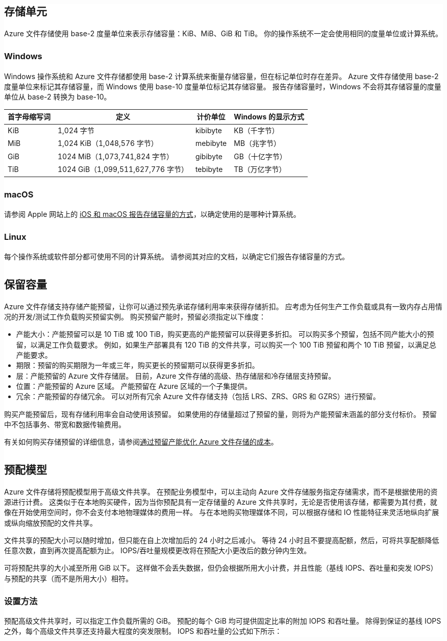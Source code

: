 ## <a name="storage-units"></a>存储单元    
Azure 文件存储使用 base-2 度量单位来表示存储容量：KiB、MiB、GiB 和 TiB。 你的操作系统不一定会使用相同的度量单位或计算系统。

### <a name="windows"></a>Windows
Windows 操作系统和 Azure 文件存储都使用 base-2 计算系统来衡量存储容量，但在标记单位时存在差异。 Azure 文件存储使用 base-2 度量单位来标记其存储容量，而 Windows 使用 base-10 度量单位标记其存储容量。 报告存储容量时，Windows 不会将其存储容量的度量单位从 base-2 转换为 base-10。

| 首字母缩写词 | 定义                         | 计价单位     | Windows 的显示方式 |
|---------|------------------------------------|----------|---------------------|
| KiB     | 1,024 字节                        | kibibyte | KB（千字节）       |
| MiB     | 1,024 KiB（1,048,576 字节）        | mebibyte | MB（兆字节）       |
| GiB     | 1024 MiB（1,073,741,824 字节）     | gibibyte | GB（十亿字节）       |
| TiB     | 1024 GiB（1,099,511,627,776 字节） | tebibyte | TB（万亿字节）       |

### <a name="macos"></a>macOS
请参阅 Apple 网站上的 [iOS 和 macOS 报告存储容量的方式](https://support.apple.com/HT201402)，以确定使用的是哪种计算系统。

### <a name="linux"></a>Linux
每个操作系统或软件部分都可使用不同的计算系统。 请参阅其对应的文档，以确定它们报告存储容量的方式。

## <a name="reserve-capacity"></a>保留容量
Azure 文件存储支持存储产能预留，让你可以通过预先承诺存储利用率来获得存储折扣。 应考虑为任何生产工作负载或具有一致内存占用情况的开发/测试工作负载购买预留实例。 购买预留产能时，预留必须指定以下维度：

- 产能大小：产能预留可以是 10 TiB 或 100 TiB，购买更高的产能预留可以获得更多折扣。 可以购买多个预留，包括不同产能大小的预留，以满足工作负载要求。 例如，如果生产部署具有 120 TiB 的文件共享，可以购买一个 100 TiB 预留和两个 10 TiB 预留，以满足总产能要求。
- 期限：预留的购买期限为一年或三年，购买更长的预留期可以获得更多折扣。 
- 层：产能预留的 Azure 文件存储层。 目前，Azure 文件存储的高级、热存储层和冷存储层支持预留。
- 位置：产能预留的 Azure 区域。 产能预留在 Azure 区域的一个子集提供。
- 冗余：产能预留的存储冗余。 可以对所有冗余 Azure 文件存储支持（包括 LRS、ZRS、GRS 和 GZRS）进行预留。

购买产能预留后，现有存储利用率会自动使用该预留。 如果使用的存储量超过了预留的量，则将为产能预留未涵盖的部分支付标价。 预留中不包括事务、带宽和数据传输费用。

有关如何购买存储预留的详细信息，请参阅[通过预留产能优化 Azure 文件存储的成本](files-reserve-capacity.md)。

## <a name="provisioned-model"></a>预配模型
Azure 文件存储将预配模型用于高级文件共享。 在预配业务模型中，可以主动向 Azure 文件存储服务指定存储需求，而不是根据使用的资源进行计费。 这类似于在本地购买硬件，因为当你预配具有一定存储量的 Azure 文件共享时，无论是否使用该存储，都需要为其付费，就像在开始使用空间时，你不会支付本地物理媒体的费用一样。 与在本地购买物理媒体不同，可以根据存储和 IO 性能特征来灵活地纵向扩展或纵向缩放预配的文件共享。

文件共享的预配大小可以随时增加，但只能在自上次增加后的 24 小时之后减小。 等待 24 小时且不要提高配额，然后，可将共享配额降低任意次数，直到再次提高配额为止。 IOPS/吞吐量规模更改将在预配大小更改后的数分钟内生效。

可将预配共享的大小减至所用 GiB 以下。 这样做不会丢失数据，但仍会根据所用大小计费，并且性能（基线 IOPS、吞吐量和突发 IOPS）与预配的共享（而不是所用大小）相符。

### <a name="provisioning-method"></a>设置方法
预配高级文件共享时，可以指定工作负载所需的 GiB。 预配的每个 GiB 均可提供固定比率的附加 IOPS 和吞吐量。 除得到保证的基线 IOPS 之外，每个高级文件共享还支持最大程度的突发限制。 IOPS 和吞吐量的公式如下所示：
